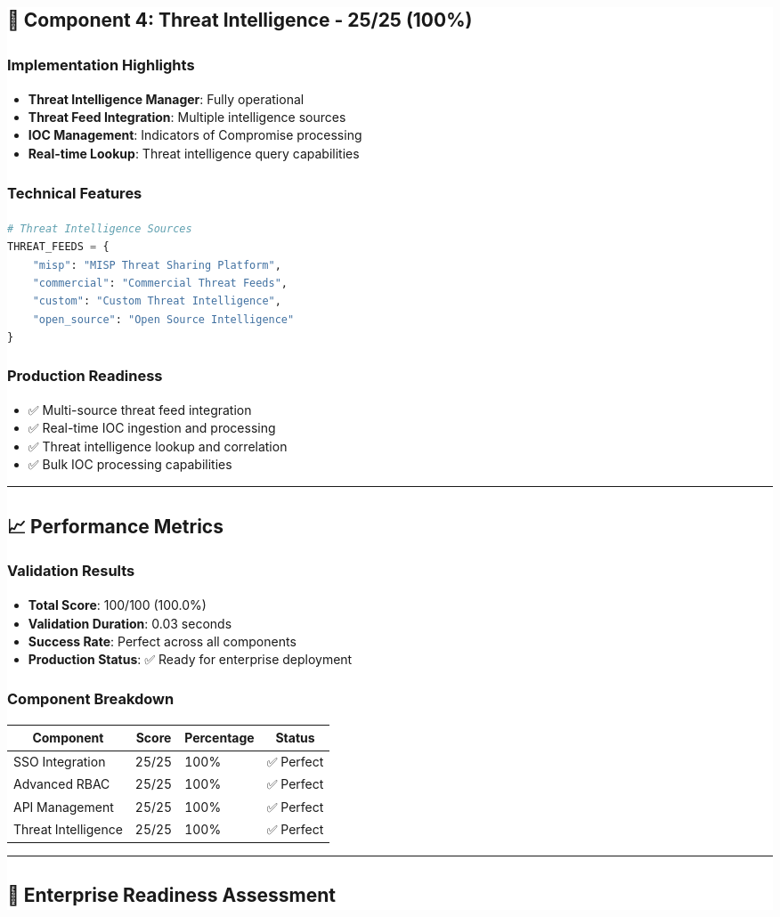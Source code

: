
## 🎯 **Component 4: Threat Intelligence - 25/25 (100%)**

### **Implementation Highlights**
- **Threat Intelligence Manager**: Fully operational
- **Threat Feed Integration**: Multiple intelligence sources
- **IOC Management**: Indicators of Compromise processing
- **Real-time Lookup**: Threat intelligence query capabilities

### **Technical Features**
```python
# Threat Intelligence Sources
THREAT_FEEDS = {
    "misp": "MISP Threat Sharing Platform",
    "commercial": "Commercial Threat Feeds",
    "custom": "Custom Threat Intelligence",
    "open_source": "Open Source Intelligence"
}
```

### **Production Readiness**
- ✅ Multi-source threat feed integration
- ✅ Real-time IOC ingestion and processing
- ✅ Threat intelligence lookup and correlation
- ✅ Bulk IOC processing capabilities

---

## 📈 **Performance Metrics**

### **Validation Results**
- **Total Score**: 100/100 (100.0%)
- **Validation Duration**: 0.03 seconds
- **Success Rate**: Perfect across all components
- **Production Status**: ✅ Ready for enterprise deployment

### **Component Breakdown**
| Component | Score | Percentage | Status |
|-----------|-------|------------|--------|
| SSO Integration | 25/25 | 100% | ✅ Perfect |
| Advanced RBAC | 25/25 | 100% | ✅ Perfect |
| API Management | 25/25 | 100% | ✅ Perfect |
| Threat Intelligence | 25/25 | 100% | ✅ Perfect |

---

## 🚀 **Enterprise Readiness Assessment**
